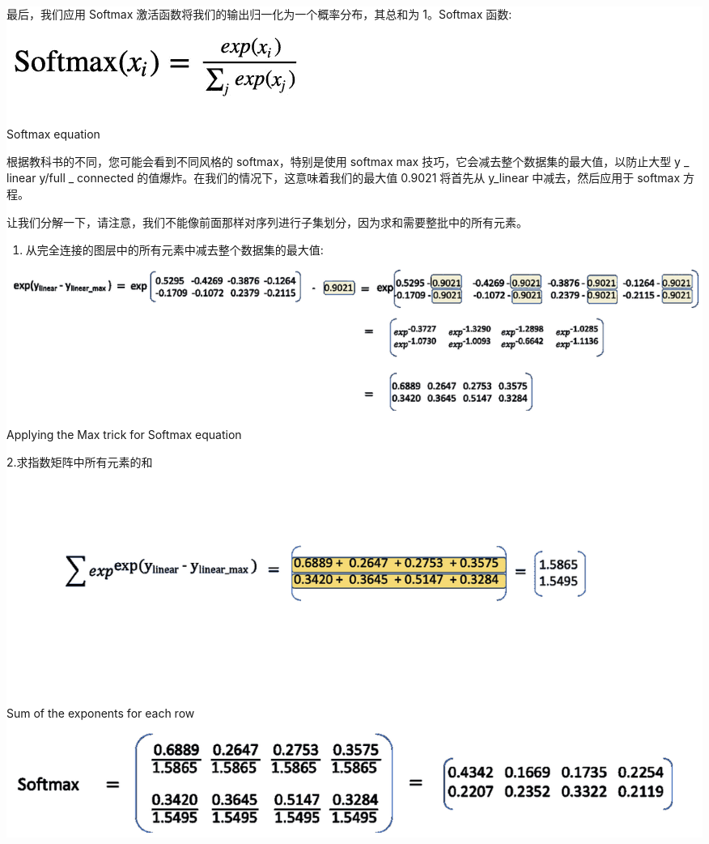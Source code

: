 最后，我们应用 Softmax 激活函数将我们的输出归一化为一个概率分布，其总和为 1。Softmax 函数:

![](img/dcb743c0848f88e07a463a2159b5af58.png)

Softmax equation

根据教科书的不同，您可能会看到不同风格的 softmax，特别是使用 softmax max 技巧，它会减去整个数据集的最大值，以防止大型 y _ linear y/full _ connected 的值爆炸。在我们的情况下，这意味着我们的最大值 0.9021 将首先从 y_linear 中减去，然后应用于 softmax 方程。

让我们分解一下，请注意，我们不能像前面那样对序列进行子集划分，因为求和需要整批中的所有元素。

1.  从完全连接的图层中的所有元素中减去整个数据集的最大值:

![](img/5bde611799cbd417366fbdd1e4173962.png)

Applying the Max trick for Softmax equation

2.求指数矩阵中所有元素的和

![](img/37e5cd23f9d12eae357dcc9b502b5779.png)

Sum of the exponents for each row

![](img/f81d48560851ab46adbabcdf680fa61d.png)
